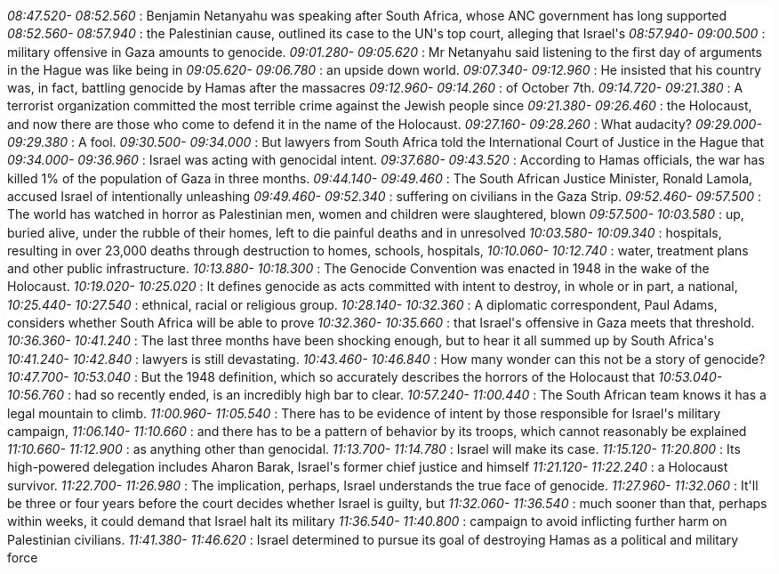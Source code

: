 *08:47.520- 08:52.560* :  Benjamin Netanyahu was speaking after South Africa, whose ANC government has long supported
*08:52.560- 08:57.940* :  the Palestinian cause, outlined its case to the UN's top court, alleging that Israel's
*08:57.940- 09:00.500* :  military offensive in Gaza amounts to genocide.
*09:01.280- 09:05.620* :  Mr Netanyahu said listening to the first day of arguments in the Hague was like being in
*09:05.620- 09:06.780* :  an upside down world.
*09:07.340- 09:12.960* :  He insisted that his country was, in fact, battling genocide by Hamas after the massacres
*09:12.960- 09:14.260* :  of October 7th.
*09:14.720- 09:21.380* :  A terrorist organization committed the most terrible crime against the Jewish people since
*09:21.380- 09:26.460* :  the Holocaust, and now there are those who come to defend it in the name of the Holocaust.
*09:27.160- 09:28.260* :  What audacity?
*09:29.000- 09:29.380* :  A fool.
*09:30.500- 09:34.000* :  But lawyers from South Africa told the International Court of Justice in the Hague that
*09:34.000- 09:36.960* :  Israel was acting with genocidal intent.
*09:37.680- 09:43.520* :  According to Hamas officials, the war has killed 1% of the population of Gaza in three months.
*09:44.140- 09:49.460* :  The South African Justice Minister, Ronald Lamola, accused Israel of intentionally unleashing
*09:49.460- 09:52.340* :  suffering on civilians in the Gaza Strip.
*09:52.460- 09:57.500* :  The world has watched in horror as Palestinian men, women and children were slaughtered, blown
*09:57.500- 10:03.580* :  up, buried alive, under the rubble of their homes, left to die painful deaths and in unresolved
*10:03.580- 10:09.340* :  hospitals, resulting in over 23,000 deaths through destruction to homes, schools, hospitals,
*10:10.060- 10:12.740* :  water, treatment plans and other public infrastructure.
*10:13.880- 10:18.300* :  The Genocide Convention was enacted in 1948 in the wake of the Holocaust.
*10:19.020- 10:25.020* :  It defines genocide as acts committed with intent to destroy, in whole or in part, a national,
*10:25.440- 10:27.540* :  ethnical, racial or religious group.
*10:28.140- 10:32.360* :  A diplomatic correspondent, Paul Adams, considers whether South Africa will be able to prove
*10:32.360- 10:35.660* :  that Israel's offensive in Gaza meets that threshold.
*10:36.360- 10:41.240* :  The last three months have been shocking enough, but to hear it all summed up by South Africa's
*10:41.240- 10:42.840* :  lawyers is still devastating.
*10:43.460- 10:46.840* :  How many wonder can this not be a story of genocide?
*10:47.700- 10:53.040* :  But the 1948 definition, which so accurately describes the horrors of the Holocaust that
*10:53.040- 10:56.760* :  had so recently ended, is an incredibly high bar to clear.
*10:57.240- 11:00.440* :  The South African team knows it has a legal mountain to climb.
*11:00.960- 11:05.540* :  There has to be evidence of intent by those responsible for Israel's military campaign,
*11:06.140- 11:10.660* :  and there has to be a pattern of behavior by its troops, which cannot reasonably be explained
*11:10.660- 11:12.900* :  as anything other than genocidal.
*11:13.700- 11:14.780* :  Israel will make its case.
*11:15.120- 11:20.800* :  Its high-powered delegation includes Aharon Barak, Israel's former chief justice and himself
*11:21.120- 11:22.240* :  a Holocaust survivor.
*11:22.700- 11:26.980* :  The implication, perhaps, Israel understands the true face of genocide.
*11:27.960- 11:32.060* :  It'll be three or four years before the court decides whether Israel is guilty, but
*11:32.060- 11:36.540* :  much sooner than that, perhaps within weeks, it could demand that Israel halt its military
*11:36.540- 11:40.800* :  campaign to avoid inflicting further harm on Palestinian civilians.
*11:41.380- 11:46.620* :  Israel determined to pursue its goal of destroying Hamas as a political and military force